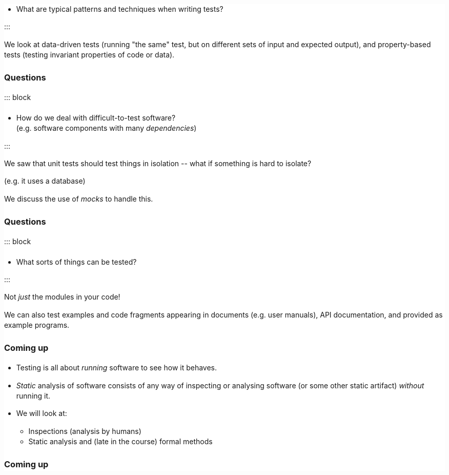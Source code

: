####

-   What are typical patterns and techniques when writing tests?

:::

We look at data-driven tests (running "the same" test,
but on different sets of input and expected output),
and property-based tests (testing invariant properties of
code or data).

### Questions

::: block

####

-   How do we deal with difficult-to-test software?\
    (e.g. software components with many *dependencies*)

:::

We saw that unit tests should test things in isolation --
what if something is hard to isolate?

(e.g. it uses a database)

We discuss the use of *mocks* to handle this.

### Questions

::: block

####

-   What sorts of things can be tested?

:::

Not *just* the modules in your code!

We can also test examples and code fragments appearing
in documents (e.g. user manuals), API documentation,
and provided as example programs.

### Coming up

-   Testing is all about *running* software to see how it
    behaves.
-   *Static* analysis of software consists of any way of
    inspecting or analysing software (or some other
    static artifact) *without* running it.
-   We will look at:

    -   Inspections (analysis by humans)
    -   Static analysis and (late in the course) formal methods

### Coming up
